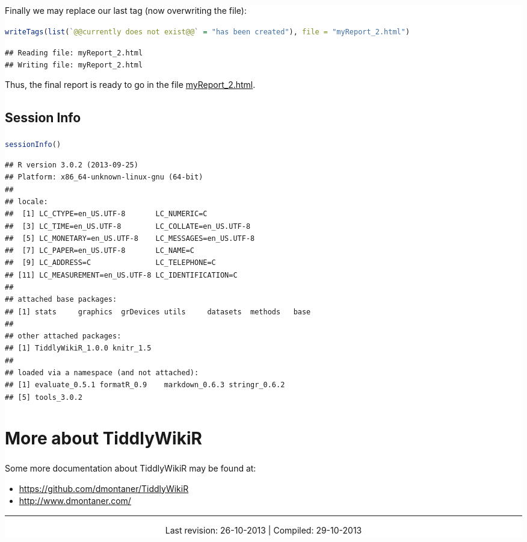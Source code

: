 
Finally we may replace our last tag (now overwriting the file):


```r
writeTags(list(`@@currently does not exist@@` = "has been created"), file = "myReport_2.html")
```

```
## Reading file: myReport_2.html
## Writing file: myReport_2.html
```


Thus, the final report is ready to go in the file [myReport_2.html](myReport_2.html).


Session Info
--------------------------------------------------------------------------------


```r
sessionInfo()
```

```
## R version 3.0.2 (2013-09-25)
## Platform: x86_64-unknown-linux-gnu (64-bit)
## 
## locale:
##  [1] LC_CTYPE=en_US.UTF-8       LC_NUMERIC=C              
##  [3] LC_TIME=en_US.UTF-8        LC_COLLATE=en_US.UTF-8    
##  [5] LC_MONETARY=en_US.UTF-8    LC_MESSAGES=en_US.UTF-8   
##  [7] LC_PAPER=en_US.UTF-8       LC_NAME=C                 
##  [9] LC_ADDRESS=C               LC_TELEPHONE=C            
## [11] LC_MEASUREMENT=en_US.UTF-8 LC_IDENTIFICATION=C       
## 
## attached base packages:
## [1] stats     graphics  grDevices utils     datasets  methods   base     
## 
## other attached packages:
## [1] TiddlyWikiR_1.0.0 knitr_1.5        
## 
## loaded via a namespace (and not attached):
## [1] evaluate_0.5.1 formatR_0.9    markdown_0.6.3 stringr_0.6.2 
## [5] tools_3.0.2
```




More about TiddlyWikiR
================================================================================

Some more documentation about TiddlyWikiR may be found at:

- https://github.com/dmontaner/TiddlyWikiR
- http://www.dmontaner.com/




[tw_home]: http://tiddlywiki.com/


--------------------------------------------------------------------------------
<center>
Last revision: 26-10-2013 | Compiled: 29-10-2013
</center>
